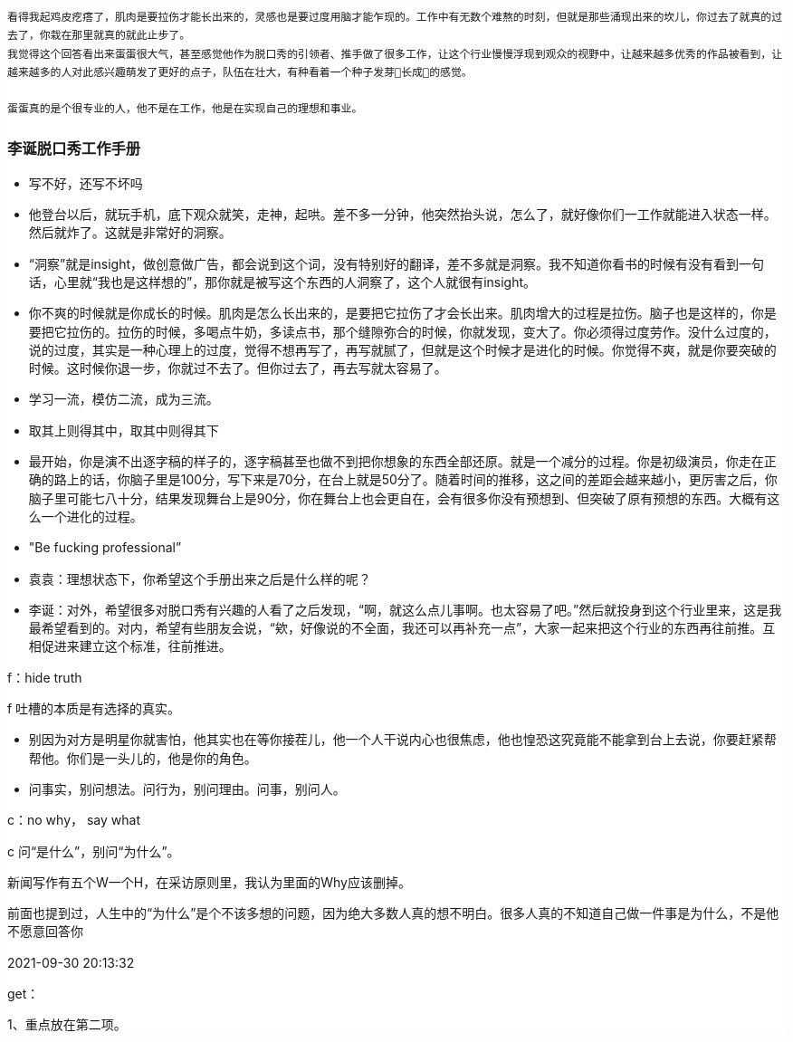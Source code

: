 

```
看得我起鸡皮疙瘩了，肌肉是要拉伤才能长出来的，灵感也是要过度用脑才能乍现的。工作中有无数个难熬的时刻，但就是那些涌现出来的坎儿，你过去了就真的过去了，你栽在那里就真的就此止步了。
我觉得这个回答看出来蛋蛋很大气，甚至感觉他作为脱口秀的引领者、推手做了很多工作，让这个行业慢慢浮现到观众的视野中，让越来越多优秀的作品被看到，让越来越多的人对此感兴趣萌发了更好的点子，队伍在壮大，有种看着一个种子发芽🌱长成🌳的感觉。

蛋蛋真的是个很专业的人，他不是在工作，他是在实现自己的理想和事业。
```



### 李诞脱口秀工作手册

- 写不好，还写不坏吗

- 他登台以后，就玩手机，底下观众就笑，走神，起哄。差不多一分钟，他突然抬头说，怎么了，就好像你们一工作就能进入状态一样。然后就炸了。这就是非常好的洞察。

- “洞察”就是insight，做创意做广告，都会说到这个词，没有特别好的翻译，差不多就是洞察。我不知道你看书的时候有没有看到一句话，心里就“我也是这样想的”，那你就是被写这个东西的人洞察了，这个人就很有insight。

- 你不爽的时候就是你成长的时候。肌肉是怎么长出来的，是要把它拉伤了才会长出来。肌肉增大的过程是拉伤。脑子也是这样的，你是要把它拉伤的。拉伤的时候，多喝点牛奶，多读点书，那个缝隙弥合的时候，你就发现，变大了。你必须得过度劳作。没什么过度的，说的过度，其实是一种心理上的过度，觉得不想再写了，再写就腻了，但就是这个时候才是进化的时候。你觉得不爽，就是你要突破的时候。这时候你退一步，你就过不去了。但你过去了，再去写就太容易了。

- 学习一流，模仿二流，成为三流。

- 取其上则得其中，取其中则得其下

- 最开始，你是演不出逐字稿的样子的，逐字稿甚至也做不到把你想象的东西全部还原。就是一个减分的过程。你是初级演员，你走在正确的路上的话，你脑子里是100分，写下来是70分，在台上就是50分了。随着时间的推移，这之间的差距会越来越小，更厉害之后，你脑子里可能七八十分，结果发现舞台上是90分，你在舞台上也会更自在，会有很多你没有预想到、但突破了原有预想的东西。大概有这么一个进化的过程。

- "Be fucking professional”



- 袁袁：理想状态下，你希望这个手册出来之后是什么样的呢？
- 李诞：对外，希望很多对脱口秀有兴趣的人看了之后发现，“啊，就这么点儿事啊。也太容易了吧。”然后就投身到这个行业里来，这是我最希望看到的。对内，希望有些朋友会说，“欸，好像说的不全面，我还可以再补充一点”，大家一起来把这个行业的东西再往前推。互相促进来建立这个标准，往前推进。

f：hide truth

f 吐槽的本质是有选择的真实。

- 别因为对方是明星你就害怕，他其实也在等你接茬儿，他一个人干说内心也很焦虑，他也惶恐这究竟能不能拿到台上去说，你要赶紧帮帮他。你们是一头儿的，他是你的角色。

- 问事实，别问想法。问行为，别问理由。问事，别问人。

 

c：no why， say what

c 问“是什么”，别问“为什么”。

新闻写作有五个W一个H，在采访原则里，我认为里面的Why应该删掉。

前面也提到过，人生中的“为什么”是个不该多想的问题，因为绝大多数人真的想不明白。很多人真的不知道自己做一件事是为什么，不是他不愿意回答你

 2021-09-30 20:13:32

get：

1、重点放在第二项。
